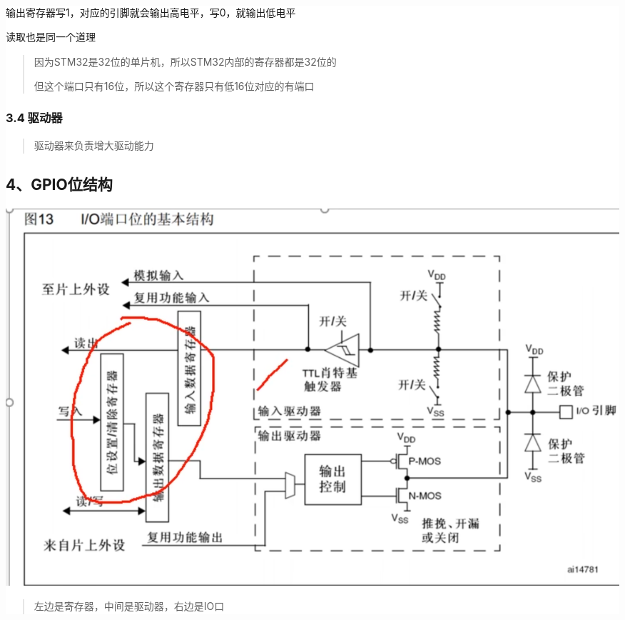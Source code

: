 输出寄存器写1，对应的引脚就会输出高电平，写0，就输出低电平

读取也是同一个道理



>
>
>因为STM32是32位的单片机，所以STM32内部的寄存器都是32位的
>
>但这个端口只有16位，所以这个寄存器只有低16位对应的有端口



### 3.4 驱动器

>
>
>驱动器来负责增大驱动能力

## 4、GPIO位结构

![image-20250301144743178](typora图片/STM32/image-20250301144743178.png)

 >
 >
 >左边是寄存器，中间是驱动器，右边是IO口
